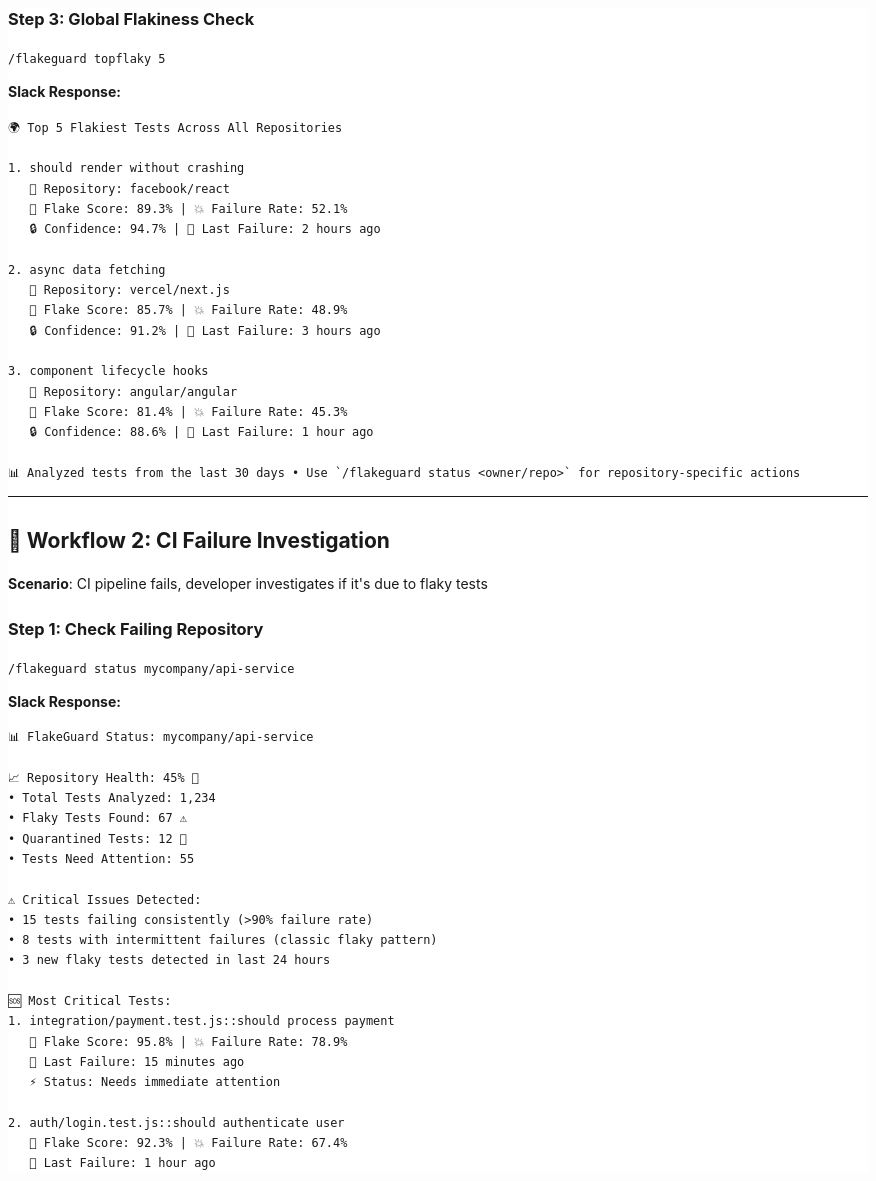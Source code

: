 ### Step 3: Global Flakiness Check

```
/flakeguard topflaky 5
```

**Slack Response:**
```
🌍 Top 5 Flakiest Tests Across All Repositories

1. should render without crashing
   📁 Repository: facebook/react
   🎯 Flake Score: 89.3% | 💥 Failure Rate: 52.1%
   🔒 Confidence: 94.7% | 📅 Last Failure: 2 hours ago

2. async data fetching
   📁 Repository: vercel/next.js
   🎯 Flake Score: 85.7% | 💥 Failure Rate: 48.9%
   🔒 Confidence: 91.2% | 📅 Last Failure: 3 hours ago

3. component lifecycle hooks
   📁 Repository: angular/angular
   🎯 Flake Score: 81.4% | 💥 Failure Rate: 45.3%
   🔒 Confidence: 88.6% | 📅 Last Failure: 1 hour ago

📊 Analyzed tests from the last 30 days • Use `/flakeguard status <owner/repo>` for repository-specific actions
```

---

## 🚨 Workflow 2: CI Failure Investigation

**Scenario**: CI pipeline fails, developer investigates if it's due to flaky tests

### Step 1: Check Failing Repository

```
/flakeguard status mycompany/api-service
```

**Slack Response:**
```
📊 FlakeGuard Status: mycompany/api-service

📈 Repository Health: 45% 🔴
• Total Tests Analyzed: 1,234
• Flaky Tests Found: 67 ⚠️
• Quarantined Tests: 12 🚫
• Tests Need Attention: 55

⚠️ Critical Issues Detected:
• 15 tests failing consistently (>90% failure rate)
• 8 tests with intermittent failures (classic flaky pattern)
• 3 new flaky tests detected in last 24 hours

🆘 Most Critical Tests:
1. integration/payment.test.js::should process payment
   🎯 Flake Score: 95.8% | 💥 Failure Rate: 78.9%
   📅 Last Failure: 15 minutes ago
   ⚡ Status: Needs immediate attention

2. auth/login.test.js::should authenticate user
   🎯 Flake Score: 92.3% | 💥 Failure Rate: 67.4%
   📅 Last Failure: 1 hour ago

```